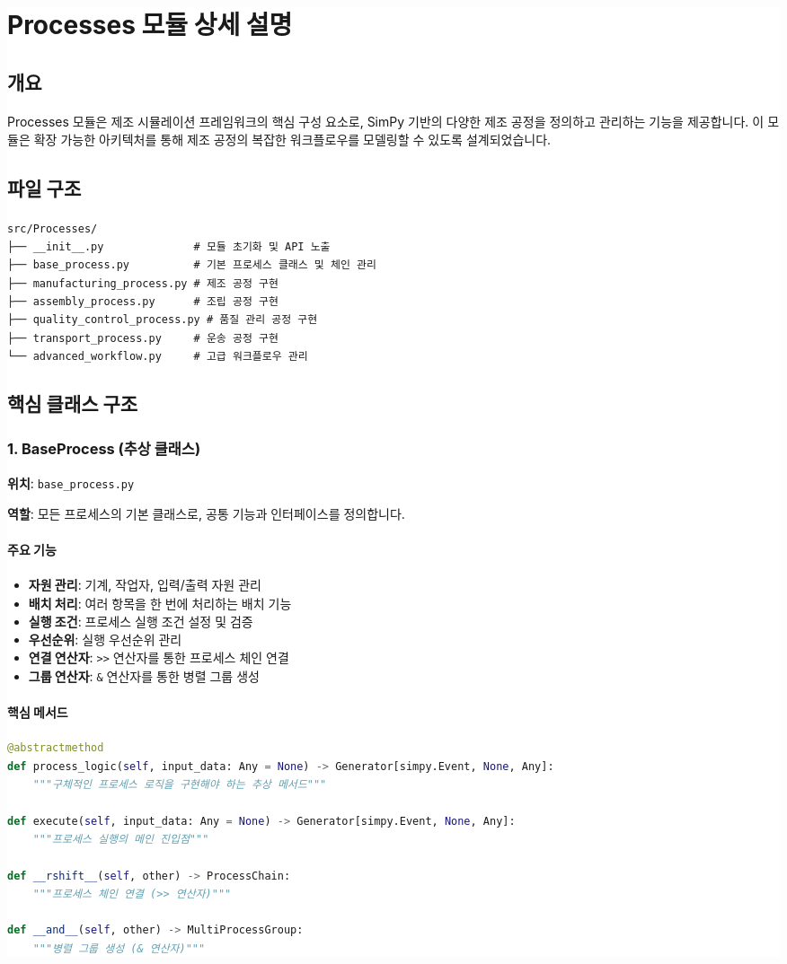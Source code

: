 # Processes 모듈 상세 설명

## 개요

Processes 모듈은 제조 시뮬레이션 프레임워크의 핵심 구성 요소로, SimPy 기반의 다양한 제조 공정을 정의하고 관리하는 기능을 제공합니다. 이 모듈은 확장 가능한 아키텍처를 통해 제조 공정의 복잡한 워크플로우를 모델링할 수 있도록 설계되었습니다.

## 파일 구조

```
src/Processes/
├── __init__.py              # 모듈 초기화 및 API 노출
├── base_process.py          # 기본 프로세스 클래스 및 체인 관리
├── manufacturing_process.py # 제조 공정 구현
├── assembly_process.py      # 조립 공정 구현
├── quality_control_process.py # 품질 관리 공정 구현
├── transport_process.py     # 운송 공정 구현
└── advanced_workflow.py     # 고급 워크플로우 관리
```

## 핵심 클래스 구조

### 1. BaseProcess (추상 클래스)

**위치**: `base_process.py`

**역할**: 모든 프로세스의 기본 클래스로, 공통 기능과 인터페이스를 정의합니다.

#### 주요 기능

- **자원 관리**: 기계, 작업자, 입력/출력 자원 관리
- **배치 처리**: 여러 항목을 한 번에 처리하는 배치 기능
- **실행 조건**: 프로세스 실행 조건 설정 및 검증
- **우선순위**: 실행 우선순위 관리
- **연결 연산자**: `>>` 연산자를 통한 프로세스 체인 연결
- **그룹 연산자**: `&` 연산자를 통한 병렬 그룹 생성

#### 핵심 메서드

```python
@abstractmethod
def process_logic(self, input_data: Any = None) -> Generator[simpy.Event, None, Any]:
    """구체적인 프로세스 로직을 구현해야 하는 추상 메서드"""

def execute(self, input_data: Any = None) -> Generator[simpy.Event, None, Any]:
    """프로세스 실행의 메인 진입점"""

def __rshift__(self, other) -> ProcessChain:
    """프로세스 체인 연결 (>> 연산자)"""

def __and__(self, other) -> MultiProcessGroup:
    """병렬 그룹 생성 (& 연산자)"""
```
